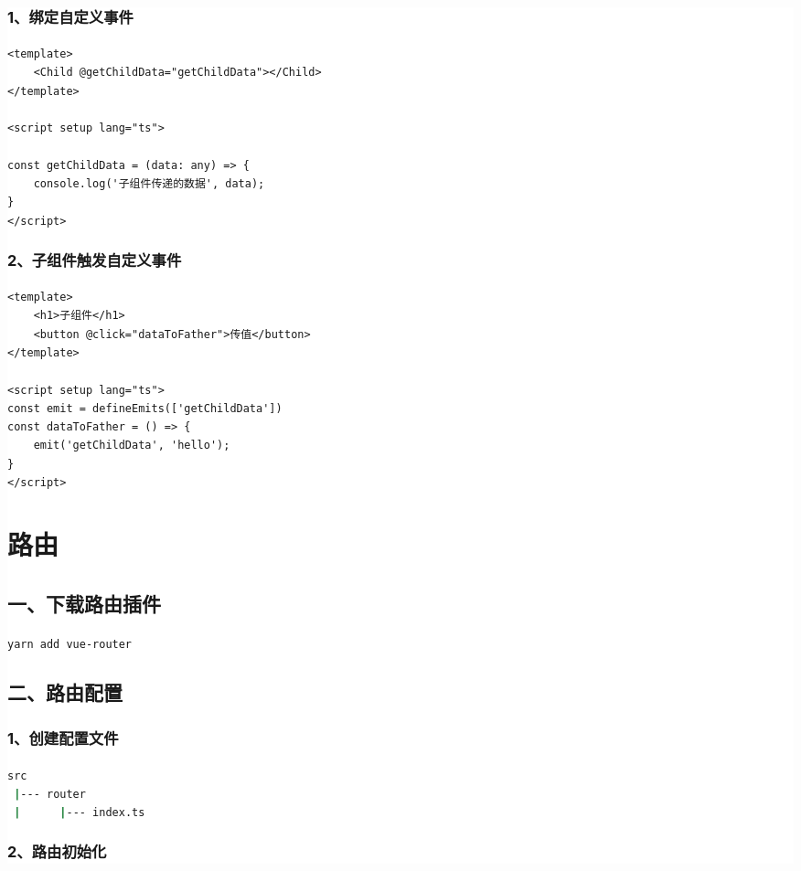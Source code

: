### 1、绑定自定义事件

```vue
<template>
    <Child @getChildData="getChildData"></Child>
</template>

<script setup lang="ts">

const getChildData = (data: any) => {
    console.log('子组件传递的数据', data);
}
</script>
```

### 2、子组件触发自定义事件

```vue
<template>
    <h1>子组件</h1>
    <button @click="dataToFather">传值</button>
</template>

<script setup lang="ts">
const emit = defineEmits(['getChildData'])
const dataToFather = () => {
    emit('getChildData', 'hello');
}
</script>
```

# 路由

## 一、下载路由插件

```bash
yarn add vue-router
```

## 二、路由配置

### 1、创建配置文件

```bash
src
 |--- router
 |      |--- index.ts
```

### 2、路由初始化
